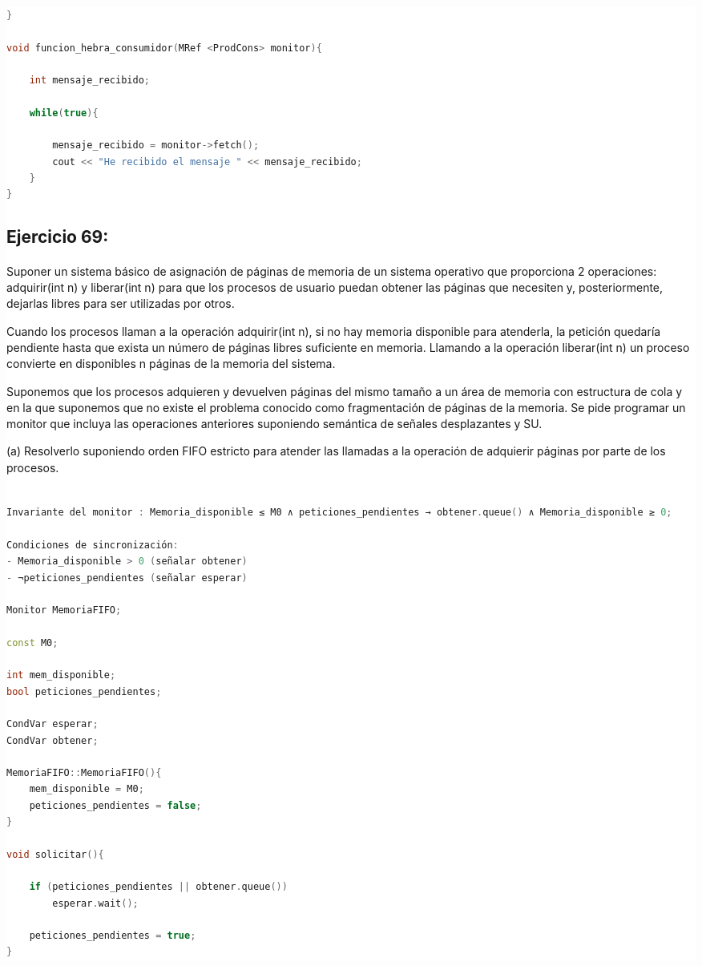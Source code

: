 ```c++
}

void funcion_hebra_consumidor(MRef <ProdCons> monitor){

    int mensaje_recibido;

    while(true){

        mensaje_recibido = monitor->fetch();
        cout << "He recibido el mensaje " << mensaje_recibido;
    }
}
```

## Ejercicio 69:

Suponer un sistema básico de asignación de páginas de memoria de un sistema operativo que
proporciona 2 operaciones: adquirir(int n) y liberar(int n) para que los procesos de usuario puedan obtener las páginas que necesiten y, posteriormente, dejarlas libres para ser utilizadas por otros. 

Cuando los procesos llaman a la operación adquirir(int n), si no hay memoria disponible para atenderla, la petición quedaría pendiente hasta que exista un número de páginas libres suficiente en memoria. Llamando a la operación liberar(int n)
un proceso convierte en disponibles n páginas de la memoria del sistema. 

Suponemos que los procesos adquieren y devuelven páginas del mismo tamaño a un área de memoria con estructura de cola y en la que suponemos que no existe el problema conocido como fragmentación de páginas de la memoria. Se pide programar un monitor que incluya las operaciones anteriores
suponiendo semántica de señales desplazantes y SU.

(a) Resolverlo suponiendo orden FIFO estricto para atender las llamadas a la operación de
adquierir páginas por parte de los procesos.

```c++

Invariante del monitor : Memoria_disponible ≤ M0 ∧ peticiones_pendientes → obtener.queue() ∧ Memoria_disponible ≥ 0;

Condiciones de sincronización:
- Memoria_disponible > 0 (señalar obtener)
- ¬peticiones_pendientes (señalar esperar)

Monitor MemoriaFIFO;

const M0;

int mem_disponible;
bool peticiones_pendientes;

CondVar esperar;
CondVar obtener;

MemoriaFIFO::MemoriaFIFO(){
    mem_disponible = M0; 
    peticiones_pendientes = false; 
}

void solicitar(){

    if (peticiones_pendientes || obtener.queue()) 
        esperar.wait();

    peticiones_pendientes = true;
}

```